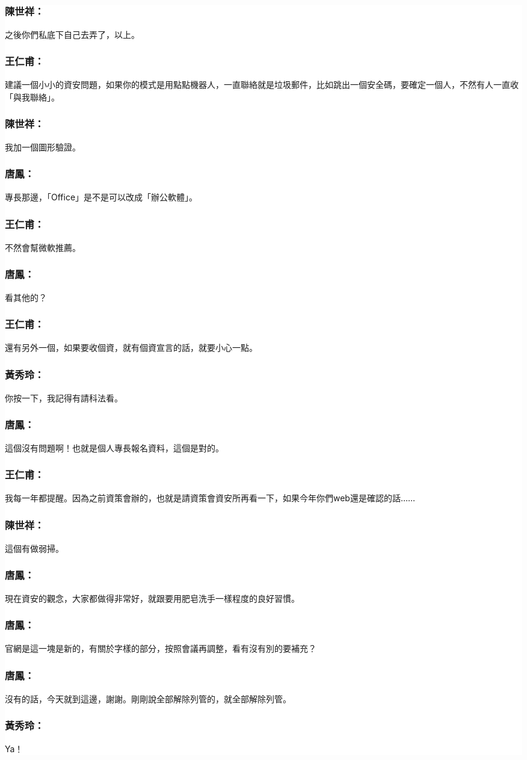 ### 陳世祥：
之後你們私底下自己去弄了，以上。

### 王仁甫：
建議一個小小的資安問題，如果你的模式是用點點機器人，一直聯絡就是垃圾郵件，比如跳出一個安全碼，要確定一個人，不然有人一直收「與我聯絡」。

### 陳世祥：
我加一個圖形驗證。

### 唐鳳：
專長那邊，「Office」是不是可以改成「辦公軟體」。

### 王仁甫：
不然會幫微軟推薦。

### 唐鳳：
看其他的？

### 王仁甫：
還有另外一個，如果要收個資，就有個資宣言的話，就要小心一點。

### 黃秀玲：
你按一下，我記得有請科法看。

### 唐鳳：
這個沒有問題啊！也就是個人專長報名資料，這個是對的。

### 王仁甫：
我每一年都提醒。因為之前資策會辦的，也就是請資策會資安所再看一下，如果今年你們web還是確認的話……

### 陳世祥：
這個有做弱掃。

### 唐鳳：
現在資安的觀念，大家都做得非常好，就跟要用肥皂洗手一樣程度的良好習慣。

### 唐鳳：
官網是這一塊是新的，有關於字樣的部分，按照會議再調整，看有沒有別的要補充？

### 唐鳳：
沒有的話，今天就到這邊，謝謝。剛剛說全部解除列管的，就全部解除列管。

### 黃秀玲：
Ya！

